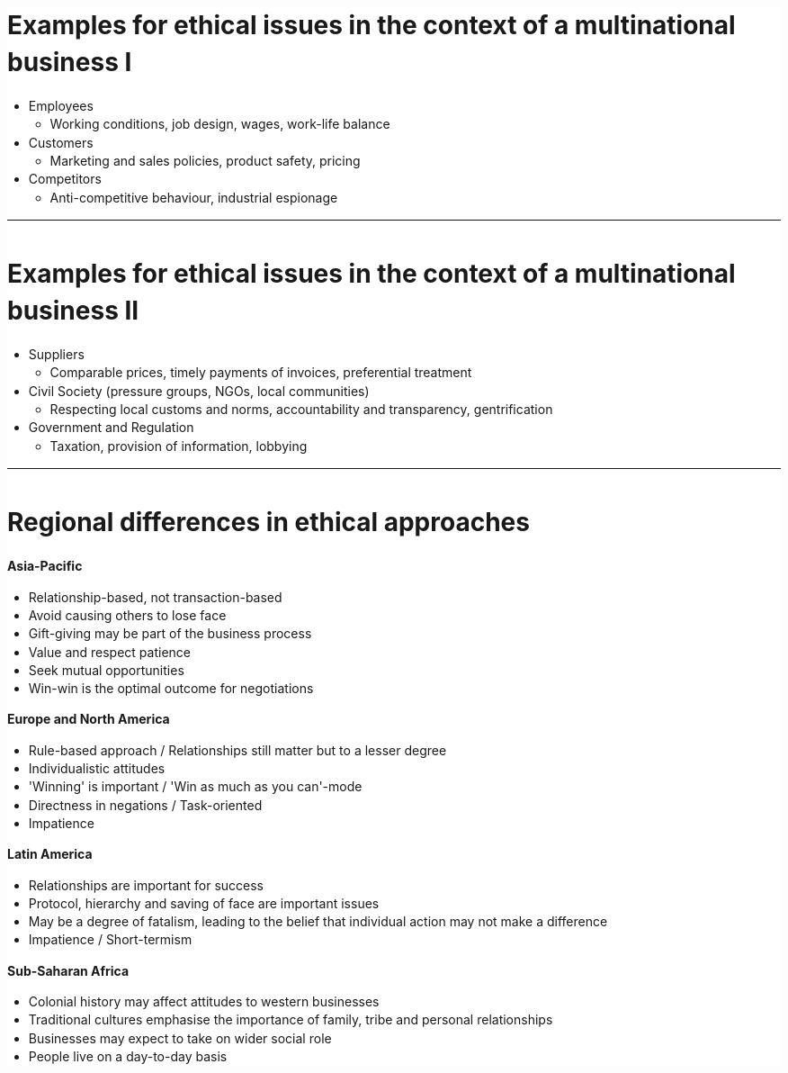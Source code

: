 # Examples for ethical issues in the context of a multinational business I

- Employees
  - Working conditions, job design, wages, work-life balance
- Customers
  - Marketing and sales policies, product safety, pricing
- Competitors
  - Anti-competitive behaviour, industrial espionage

---

# Examples for ethical issues in the context of a multinational business II

- Suppliers
  - Comparable prices, timely payments of invoices, preferential treatment
- Civil Society (pressure groups, NGOs, local communities)
  - Respecting local customs and norms, accountability and transparency, gentrification
- Government and Regulation
  - Taxation, provision of information, lobbying

---

# Regional differences in ethical approaches

**Asia-Pacific**
- Relationship-based, not transaction-based
- Avoid causing others to lose face
- Gift-giving may be part of the business process
- Value and respect patience
- Seek mutual opportunities
- Win-win is the optimal outcome for negotiations

**Europe and North America**
- Rule-based approach / Relationships still matter but to a lesser degree
- Individualistic attitudes
- 'Winning' is important / 'Win as much as you can'-mode
- Directness in negations / Task-oriented
- Impatience

**Latin America**
- Relationships are important for success
- Protocol, hierarchy and saving of face are important issues
- May be a degree of fatalism, leading to the belief that individual action may not make a difference
- Impatience / Short-termism

**Sub-Saharan Africa**
- Colonial history may affect attitudes to western businesses
- Traditional cultures emphasise the importance of family, tribe and personal relationships
- Businesses may expect to take on wider social role
- People live on a day-to-day basis
